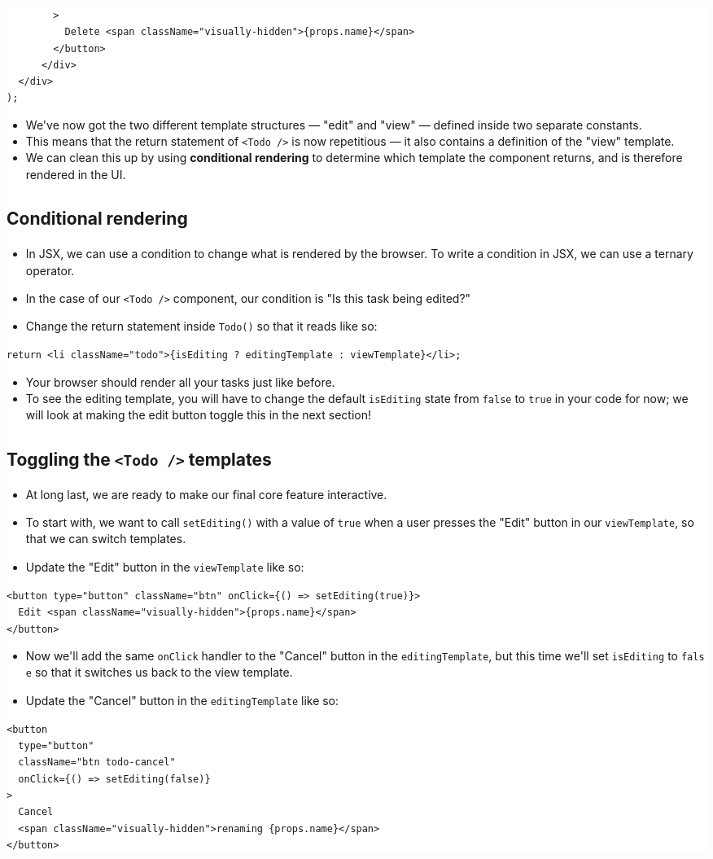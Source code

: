 ```
        >
          Delete <span className="visually-hidden">{props.name}</span>
        </button>
      </div>
  </div>
);
```

- We've now got the two different template structures — "edit" and "view" — defined inside two separate constants.
- This means that the return statement of `<Todo />` is now repetitious — it also contains a definition of the "view" template.
- We can clean this up by using **conditional rendering** to determine which template the component returns, and is therefore rendered in the UI.

## Conditional rendering

- In JSX, we can use a condition to change what is rendered by the browser. To write a condition in JSX, we can use a ternary operator.

- In the case of our `<Todo />` component, our condition is "Is this task being edited?"
- Change the return statement inside `Todo()` so that it reads like so:

```
return <li className="todo">{isEditing ? editingTemplate : viewTemplate}</li>;
```

- Your browser should render all your tasks just like before.
- To see the editing template, you will have to change the default `isEditing` state from `false` to `true` in your code for now; we will look at making the edit button toggle this in the next section!

## Toggling the `<Todo />` templates

- At long last, we are ready to make our final core feature interactive.
- To start with, we want to call `setEditing()` with a value of `true` when a user presses the "Edit" button in our `viewTemplate`, so that we can switch templates.

- Update the "Edit" button in the `viewTemplate` like so:

```
<button type="button" className="btn" onClick={() => setEditing(true)}>
  Edit <span className="visually-hidden">{props.name}</span>
</button>
```

- Now we'll add the same `onClick` handler to the "Cancel" button in the `editingTemplate`, but this time we'll set `isEditing` to `false` so that it switches us back to the view template.

- Update the "Cancel" button in the `editingTemplate` like so:

```
<button
  type="button"
  className="btn todo-cancel"
  onClick={() => setEditing(false)}
>
  Cancel
  <span className="visually-hidden">renaming {props.name}</span>
</button>
```
